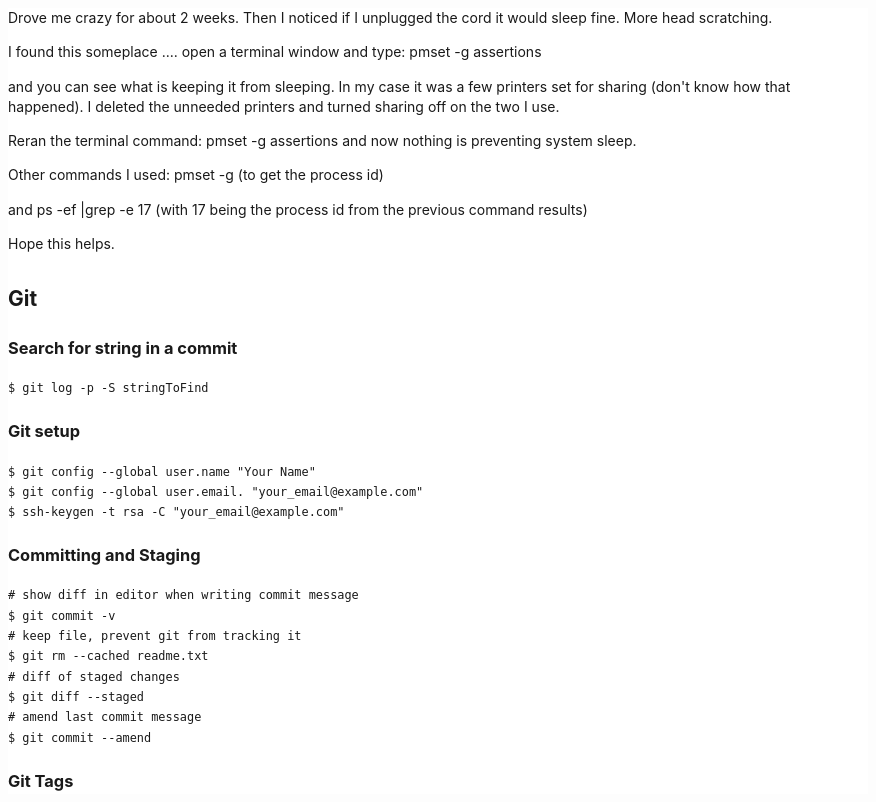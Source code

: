 Drove me crazy for about 2 weeks. Then I noticed if I unplugged the cord it would sleep fine. More head scratching.

I found this someplace .... open a terminal window and type:
pmset -g assertions

and you can see what is keeping it from sleeping. In my case it was a few printers set for sharing (don't know how that happened). I deleted the unneeded printers and turned sharing off on the two I use. 

Reran the terminal command:
pmset -g assertions 
and now nothing is preventing system sleep.

Other commands I used:
pmset -g (to get the process id)

and 
ps -ef |grep -e 17
(with 17 being the process id from the previous command results)


Hope this helps.

## Git

### Search for string in a commit

    $ git log -p -S stringToFind

### Git setup

    $ git config --global user.name "Your Name"
    $ git config --global user.email. "your_email@example.com"
    $ ssh-keygen -t rsa -C "your_email@example.com"

### Committing and Staging

    # show diff in editor when writing commit message
    $ git commit -v
    # keep file, prevent git from tracking it
    $ git rm --cached readme.txt
    # diff of staged changes
    $ git diff --staged
    # amend last commit message
    $ git commit --amend

### Git Tags
